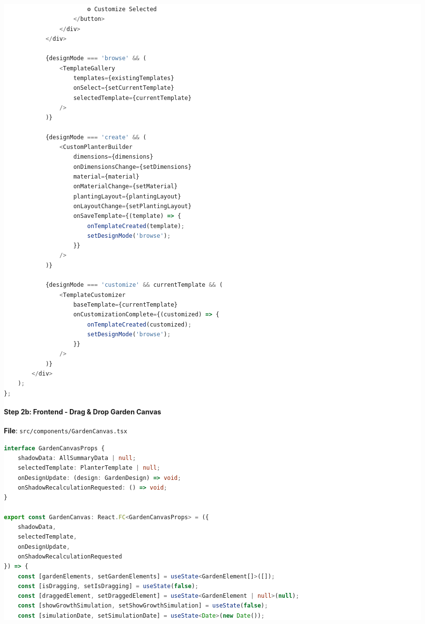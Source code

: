 ```typescript
                        ⚙️ Customize Selected
                    </button>
                </div>
            </div>

            {designMode === 'browse' && (
                <TemplateGallery
                    templates={existingTemplates}
                    onSelect={setCurrentTemplate}
                    selectedTemplate={currentTemplate}
                />
            )}

            {designMode === 'create' && (
                <CustomPlanterBuilder
                    dimensions={dimensions}
                    onDimensionsChange={setDimensions}
                    material={material}
                    onMaterialChange={setMaterial}
                    plantingLayout={plantingLayout}
                    onLayoutChange={setPlantingLayout}
                    onSaveTemplate={(template) => {
                        onTemplateCreated(template);
                        setDesignMode('browse');
                    }}
                />
            )}

            {designMode === 'customize' && currentTemplate && (
                <TemplateCustomizer
                    baseTemplate={currentTemplate}
                    onCustomizationComplete={(customized) => {
                        onTemplateCreated(customized);
                        setDesignMode('browse');
                    }}
                />
            )}
        </div>
    );
};
```

#### Step 2b: Frontend - Drag & Drop Garden Canvas
**File**: `src/components/GardenCanvas.tsx`
```typescript
interface GardenCanvasProps {
    shadowData: AllSummaryData | null;
    selectedTemplate: PlanterTemplate | null;
    onDesignUpdate: (design: GardenDesign) => void;
    onShadowRecalculationRequested: () => void;
}

export const GardenCanvas: React.FC<GardenCanvasProps> = ({
    shadowData,
    selectedTemplate,
    onDesignUpdate,
    onShadowRecalculationRequested
}) => {
    const [gardenElements, setGardenElements] = useState<GardenElement[]>([]);
    const [isDragging, setIsDragging] = useState(false);
    const [draggedElement, setDraggedElement] = useState<GardenElement | null>(null);
    const [showGrowthSimulation, setShowGrowthSimulation] = useState(false);
    const [simulationDate, setSimulationDate] = useState<Date>(new Date());
```
